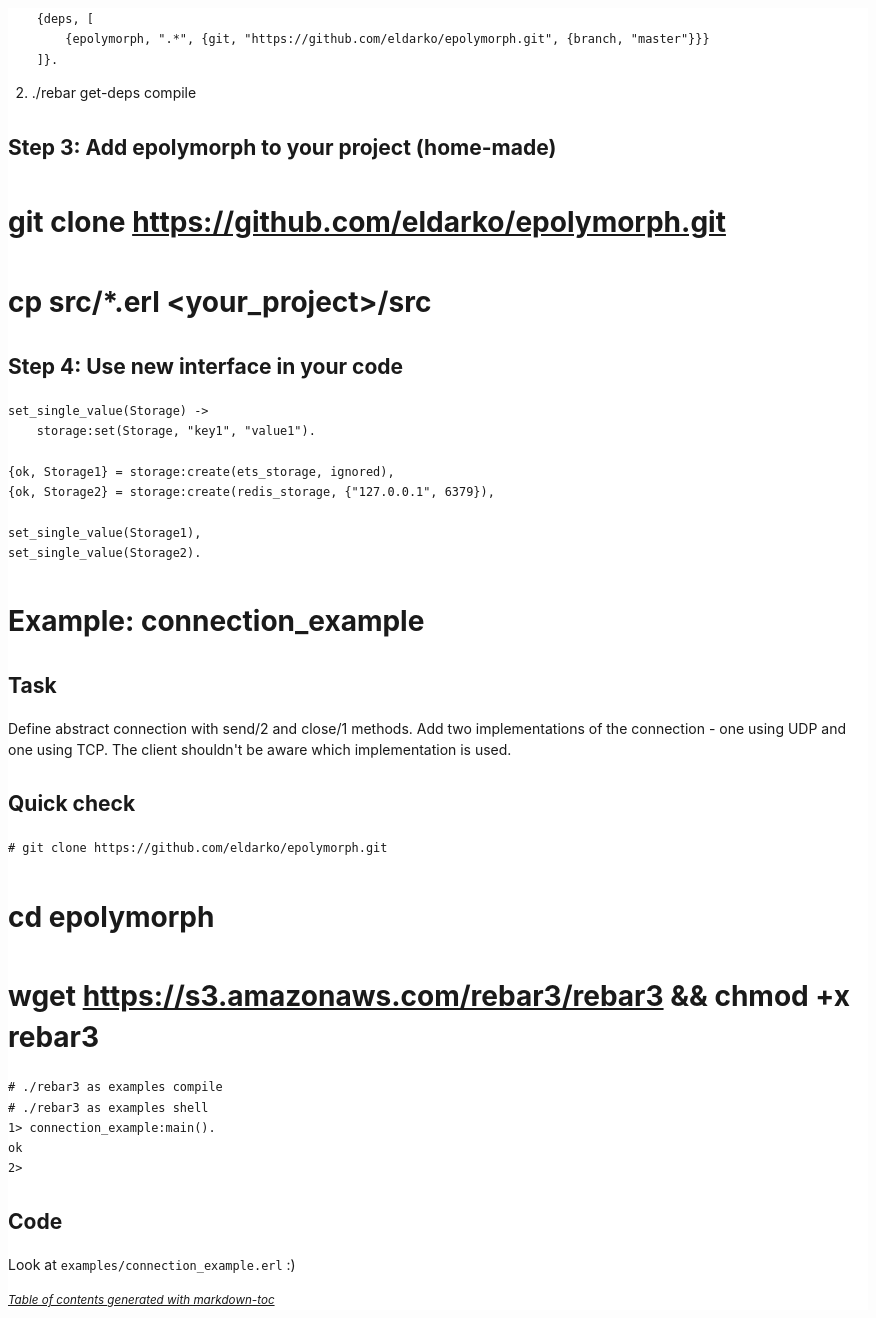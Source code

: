         {deps, [
            {epolymorph, ".*", {git, "https://github.com/eldarko/epolymorph.git", {branch, "master"}}}
        ]}.
        
2. ./rebar get-deps compile

## Step 3: Add epolymorph to your project (home-made)

  # git clone https://github.com/eldarko/epolymorph.git
  # cp src/*.erl <your_project>/src

## Step 4: Use new interface in your code

    set_single_value(Storage) ->
        storage:set(Storage, "key1", "value1").

    {ok, Storage1} = storage:create(ets_storage, ignored),
    {ok, Storage2} = storage:create(redis_storage, {"127.0.0.1", 6379}),
    
    set_single_value(Storage1),
    set_single_value(Storage2).

# Example: connection_example

## Task

Define abstract connection with send/2 and close/1 methods. Add two implementations of the connection - one using UDP and one using TCP. The client shouldn't be aware which implementation is used.

## Quick check

    # git clone https://github.com/eldarko/epolymorph.git
  # cd epolymorph
  # wget https://s3.amazonaws.com/rebar3/rebar3 && chmod +x rebar3
    # ./rebar3 as examples compile
    # ./rebar3 as examples shell
    1> connection_example:main().
    ok
    2>

## Code

Look at `examples/connection_example.erl` :)

<small><i><a href='http://ecotrust-canada.github.io/markdown-toc/'>Table of contents generated with markdown-toc</a></i></small>
